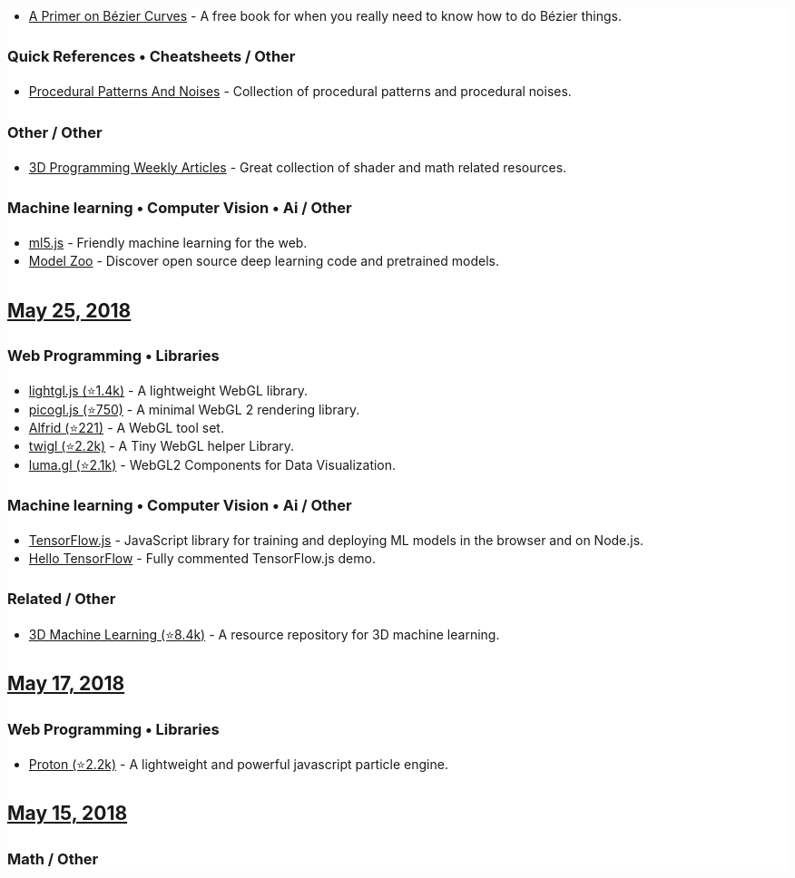 *   [A Primer on Bézier Curves](https://pomax.github.io/bezierinfo/) - A free book for when you really need to know how to do Bézier things.

### Quick References • Cheatsheets / Other

*   [Procedural Patterns And Noises](http://www.neilblevins.com/cg_education/procedural_noise/procedural_noise.html) - Collection of procedural patterns and procedural noises.

### Other / Other

*   [3D Programming Weekly Articles](https://www.3dkingdoms.com/weekly/weekly.php) - Great collection of shader and math related resources.

### Machine learning • Computer Vision • Ai / Other

*   [ml5.js](https://ml5js.org/) - Friendly machine learning for the web.
*   [Model Zoo](https://modelzoo.co/) - Discover open source deep learning code and pretrained models.

## [May 25, 2018](/content/2018/05/25/README.md)

### Web Programming • Libraries

*   [lightgl.js (⭐1.4k)](https://github.com/evanw/lightgl.js) - A lightweight WebGL library.
*   [picogl.js (⭐750)](https://github.com/tsherif/picogl.js) - A minimal WebGL 2 rendering library.
*   [Alfrid (⭐221)](https://github.com/yiwenl/Alfrid) - A WebGL tool set.
*   [twigl (⭐2.2k)](https://github.com/greggman/twgl.js) - A Tiny WebGL helper Library.
*   [luma.gl (⭐2.1k)](https://github.com/uber/luma.gl) - WebGL2 Components for Data Visualization.

### Machine learning • Computer Vision • Ai / Other

*   [TensorFlow.js](https://js.tensorflow.org/) - JavaScript library for training and deploying ML models in the browser and on Node.js.
*   [Hello TensorFlow](https://hello-tensorflow.glitch.me/) - Fully commented TensorFlow\.js demo.

### Related / Other

*   [3D Machine Learning (⭐8.4k)](https://github.com/timzhang642/3D-Machine-Learning) - A resource repository for 3D machine learning.

## [May 17, 2018](/content/2018/05/17/README.md)

### Web Programming • Libraries

*   [Proton (⭐2.2k)](https://github.com/a-jie/Proton) - A lightweight and powerful javascript particle engine.

## [May 15, 2018](/content/2018/05/15/README.md)

### Math / Other
